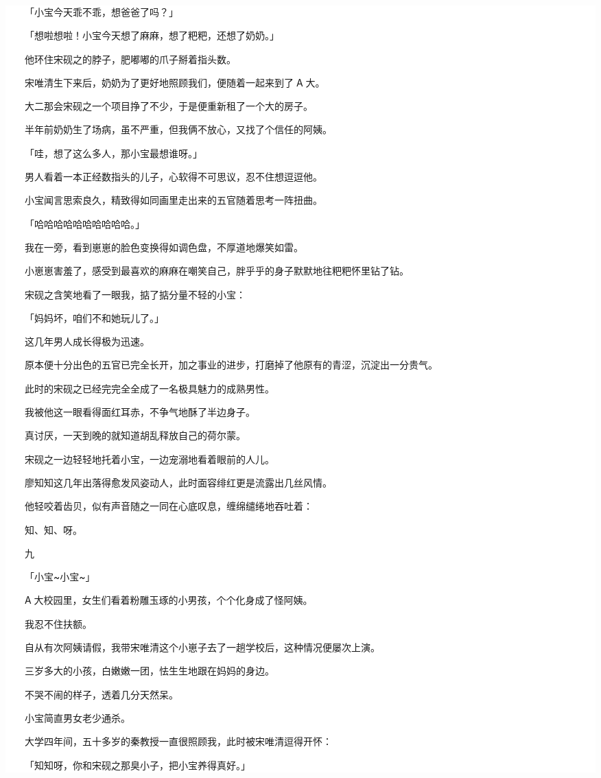 &emsp;&emsp;「小宝今天乖不乖，想爸爸了吗？」  
  
&emsp;&emsp;「想啦想啦！小宝今天想了麻麻，想了粑粑，还想了奶奶。」  
  
&emsp;&emsp;他环住宋砚之的脖子，肥嘟嘟的爪子掰着指头数。  
  
&emsp;&emsp;宋唯清生下来后，奶奶为了更好地照顾我们，便随着一起来到了 A 大。  
  
&emsp;&emsp;大二那会宋砚之一个项目挣了不少，于是便重新租了一个大的房子。  
  
&emsp;&emsp;半年前奶奶生了场病，虽不严重，但我俩不放心，又找了个信任的阿姨。  
  
&emsp;&emsp;「哇，想了这么多人，那小宝最想谁呀。」  
  
&emsp;&emsp;男人看着一本正经数指头的儿子，心软得不可思议，忍不住想逗逗他。  
  
&emsp;&emsp;小宝闻言思索良久，精致得如同画里走出来的五官随着思考一阵扭曲。  
  
&emsp;&emsp;「哈哈哈哈哈哈哈哈哈哈。」  
  
&emsp;&emsp;我在一旁，看到崽崽的脸色变换得如调色盘，不厚道地爆笑如雷。  
  
&emsp;&emsp;小崽崽害羞了，感受到最喜欢的麻麻在嘲笑自己，胖乎乎的身子默默地往粑粑怀里钻了钻。  
  
&emsp;&emsp;宋砚之含笑地看了一眼我，掂了掂分量不轻的小宝：  
  
&emsp;&emsp;「妈妈坏，咱们不和她玩儿了。」  
  
&emsp;&emsp;这几年男人成长得极为迅速。  
  
&emsp;&emsp;原本便十分出色的五官已完全长开，加之事业的进步，打磨掉了他原有的青涩，沉淀出一分贵气。  
  
&emsp;&emsp;此时的宋砚之已经完完全全成了一名极具魅力的成熟男性。  
  
&emsp;&emsp;我被他这一眼看得面红耳赤，不争气地酥了半边身子。  
  
&emsp;&emsp;真讨厌，一天到晚的就知道胡乱释放自己的荷尔蒙。  
  
&emsp;&emsp;宋砚之一边轻轻地托着小宝，一边宠溺地看着眼前的人儿。  
  
&emsp;&emsp;廖知知这几年出落得愈发风姿动人，此时面容绯红更是流露出几丝风情。  
  
&emsp;&emsp;他轻咬着齿贝，似有声音随之一同在心底叹息，缠绵缱绻地吞吐着：  
  
&emsp;&emsp;知、知、呀。  
  
&emsp;&emsp;九  
  
&emsp;&emsp;「小宝~小宝~」  
  
&emsp;&emsp;A 大校园里，女生们看着粉雕玉琢的小男孩，个个化身成了怪阿姨。  
  
&emsp;&emsp;我忍不住扶额。  
  
&emsp;&emsp;自从有次阿姨请假，我带宋唯清这个小崽子去了一趟学校后，这种情况便屡次上演。  
  
&emsp;&emsp;三岁多大的小孩，白嫩嫩一团，怯生生地跟在妈妈的身边。  
  
&emsp;&emsp;不哭不闹的样子，透着几分天然呆。  
  
&emsp;&emsp;小宝简直男女老少通杀。  
  
&emsp;&emsp;大学四年间，五十多岁的秦教授一直很照顾我，此时被宋唯清逗得开怀：  
  
&emsp;&emsp;「知知呀，你和宋砚之那臭小子，把小宝养得真好。」  
  